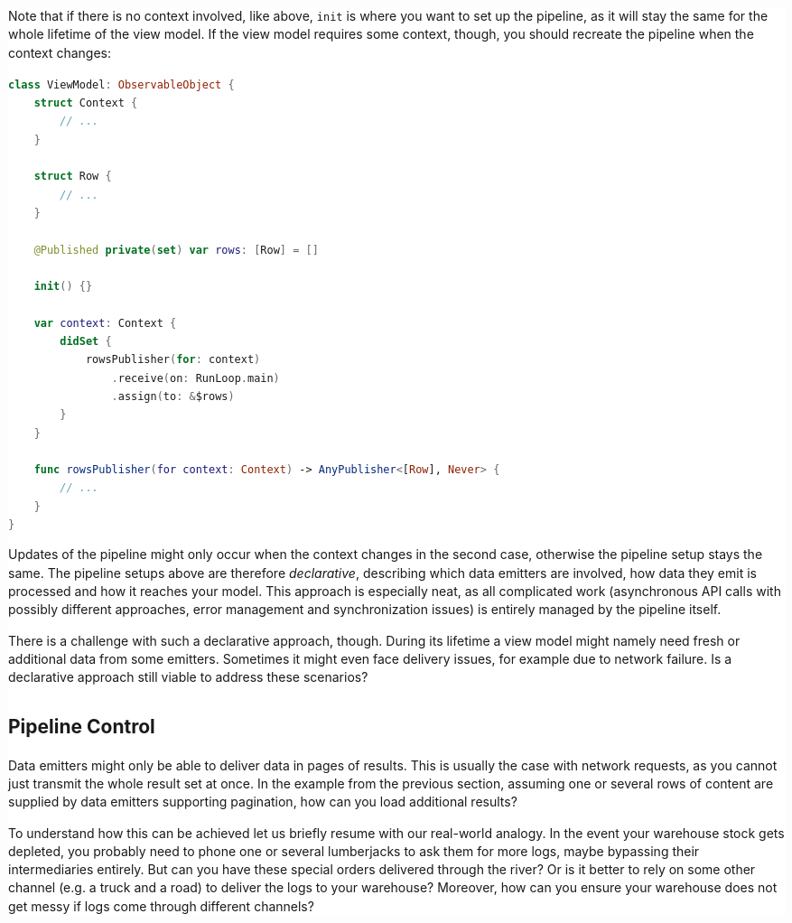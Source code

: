 Note that if there is no context involved, like above, `init` is where you want to set up the pipeline, as it will stay the same for the whole lifetime of the view model. If the view model requires some context, though, you should recreate the pipeline when the context changes:

```swift
class ViewModel: ObservableObject {
    struct Context {
        // ...
    }
    
    struct Row {
        // ...
    }

    @Published private(set) var rows: [Row] = []
    
    init() {}

    var context: Context {
        didSet {
            rowsPublisher(for: context)
                .receive(on: RunLoop.main)
                .assign(to: &$rows)
        }
    }

    func rowsPublisher(for context: Context) -> AnyPublisher<[Row], Never> {
        // ...
    }
}
```

Updates of the pipeline might only occur when the context changes in the second case, otherwise the pipeline setup stays the same. The pipeline setups above are therefore _declarative_, describing which data emitters are involved, how data they emit is processed and how it reaches your model. This approach is especially neat, as all complicated work (asynchronous API calls with possibly different approaches, error management and synchronization issues) is entirely managed by the pipeline itself.

There is a challenge with such a declarative approach, though. During its lifetime a view model might namely need fresh or additional data from some emitters. Sometimes it might even face delivery issues, for example due to network failure. Is a declarative approach still viable to address these scenarios?

## Pipeline Control

Data emitters might only be able to deliver data in pages of results. This is usually the case with network requests, as you cannot just transmit the whole result set at once. In the example from the previous section, assuming one or several rows of content are supplied by data emitters supporting pagination, how can you load additional results?

To understand how this can be achieved let us briefly resume with our real-world analogy. In the event your warehouse stock gets depleted, you probably need to phone one or several lumberjacks to ask them for more logs, maybe bypassing their intermediaries entirely. But can you have these special orders delivered through the river? Or is it better to rely on some other channel (e.g. a truck and a road) to deliver the logs to your warehouse? Moreover, how can you ensure your warehouse does not get messy if logs come through different channels?
